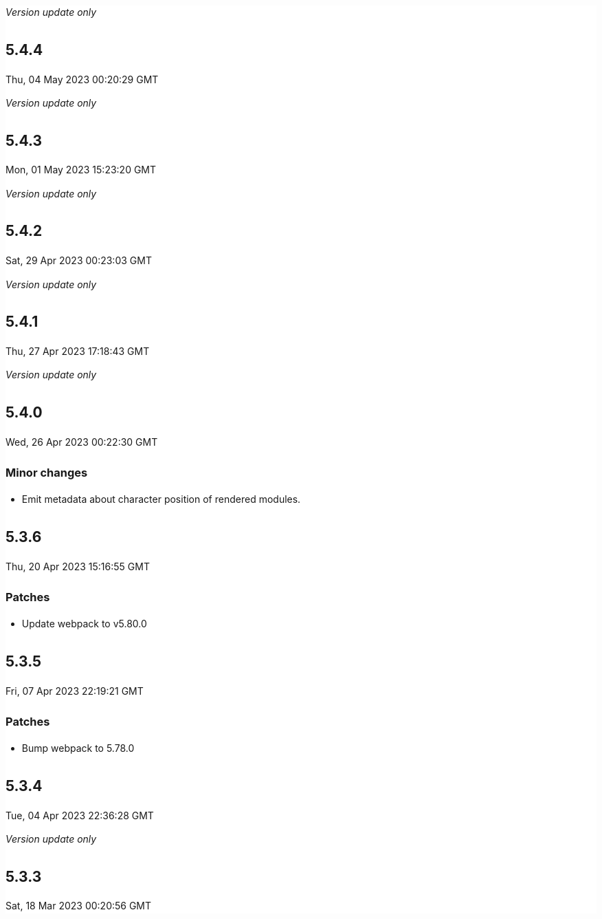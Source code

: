 _Version update only_

## 5.4.4
Thu, 04 May 2023 00:20:29 GMT

_Version update only_

## 5.4.3
Mon, 01 May 2023 15:23:20 GMT

_Version update only_

## 5.4.2
Sat, 29 Apr 2023 00:23:03 GMT

_Version update only_

## 5.4.1
Thu, 27 Apr 2023 17:18:43 GMT

_Version update only_

## 5.4.0
Wed, 26 Apr 2023 00:22:30 GMT

### Minor changes

- Emit metadata about character position of rendered modules.

## 5.3.6
Thu, 20 Apr 2023 15:16:55 GMT

### Patches

- Update webpack to v5.80.0

## 5.3.5
Fri, 07 Apr 2023 22:19:21 GMT

### Patches

- Bump webpack to 5.78.0

## 5.3.4
Tue, 04 Apr 2023 22:36:28 GMT

_Version update only_

## 5.3.3
Sat, 18 Mar 2023 00:20:56 GMT
